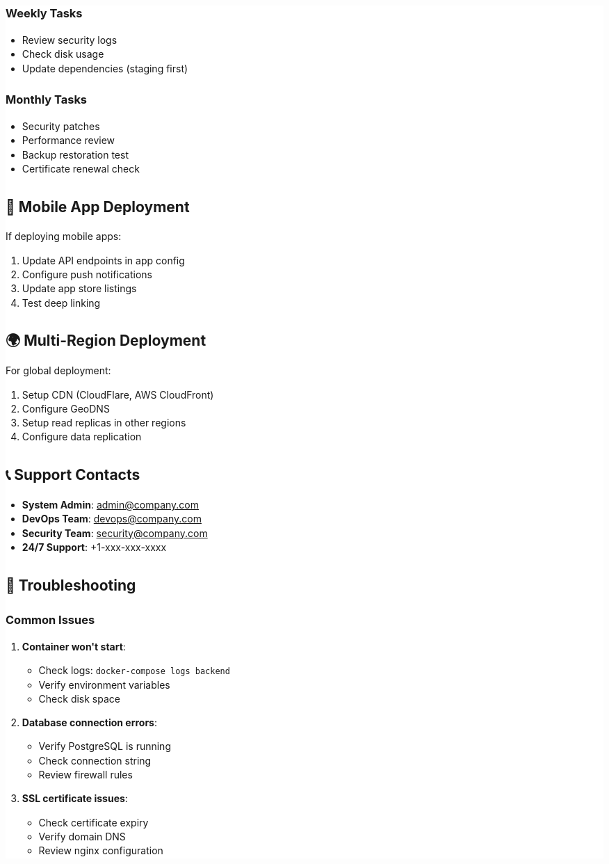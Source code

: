 ### Weekly Tasks
- Review security logs
- Check disk usage
- Update dependencies (staging first)

### Monthly Tasks
- Security patches
- Performance review
- Backup restoration test
- Certificate renewal check

## 📱 Mobile App Deployment

If deploying mobile apps:

1. Update API endpoints in app config
2. Configure push notifications
3. Update app store listings
4. Test deep linking

## 🌍 Multi-Region Deployment

For global deployment:

1. Setup CDN (CloudFlare, AWS CloudFront)
2. Configure GeoDNS
3. Setup read replicas in other regions
4. Configure data replication

## 📞 Support Contacts

- **System Admin**: admin@company.com
- **DevOps Team**: devops@company.com
- **Security Team**: security@company.com
- **24/7 Support**: +1-xxx-xxx-xxxx

## 🐛 Troubleshooting

### Common Issues

1. **Container won't start**:
   - Check logs: `docker-compose logs backend`
   - Verify environment variables
   - Check disk space

2. **Database connection errors**:
   - Verify PostgreSQL is running
   - Check connection string
   - Review firewall rules

3. **SSL certificate issues**:
   - Check certificate expiry
   - Verify domain DNS
   - Review nginx configuration
